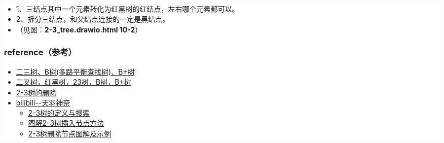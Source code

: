 - 1、三结点其中一个元素转化为红黑树的红结点，左右哪个元素都可以。
- 2、拆分三结点，和父结点连接的一定是黑结点。
- （见图：**2-3_tree.drawio.html 10-2**）

### reference（参考）

- [二三树、B树(多路平衡查找树)、B+树](https://zhuanlan.zhihu.com/p/363917075)
- [二叉树，红黑树，23树，B树，B+树](https://blog.csdn.net/weixin_53184069/article/details/123717396)
- [2-3树的删除](https://blog.csdn.net/mengzhisuoliu/article/details/44752215)
- [bilibili--天羽神奈](https://space.bilibili.com/488466813)
    - [2-3树的定义与搜索](https://www.bilibili.com/video/BV1zL41157u6)
    - [图解2-3树插入节点方法](https://www.bilibili.com/video/BV1W44y1J7N1)
    - [2-3树删除节点图解及示例](https://www.bilibili.com/video/BV1Rb4y1e7qa)
